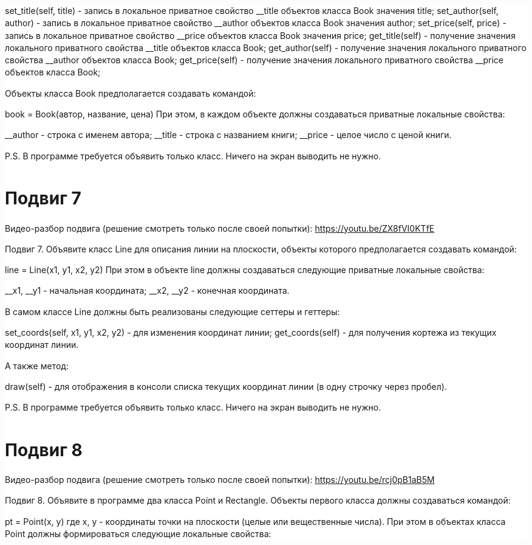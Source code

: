set_title(self, title) - запись в локальное приватное свойство __title объектов класса Book значения title;
set_author(self, author) - запись в локальное приватное свойство __author объектов класса Book значения author;
set_price(self, price) - запись в локальное приватное свойство __price объектов класса Book значения price;
get_title(self) - получение значения локального приватного свойства __title объектов класса Book;
get_author(self) - получение значения локального приватного свойства __author объектов класса Book;
get_price(self) - получение значения локального приватного свойства __price объектов класса Book;

Объекты класса Book предполагается создавать командой:

book = Book(автор, название, цена)
При этом, в каждом объекте должны создаваться приватные локальные свойства:

__author - строка с именем автора;
__title - строка с названием книги;
__price - целое число с ценой книги.

P.S. В программе требуется объявить только класс. Ничего на экран выводить не нужно.


# Подвиг 7
Видео-разбор подвига (решение смотреть только после своей попытки): https://youtu.be/ZX8fVI0KTfE

Подвиг 7. Объявите класс Line для описания линии на плоскости, объекты которого предполагается создавать командой:

line = Line(x1, y1, x2, y2)
При этом в объекте line должны создаваться следующие приватные локальные свойства:

__x1, __y1 - начальная координата;
__x2, __y2 - конечная координата.

В самом классе Line должны быть реализованы следующие сеттеры и геттеры:

set_coords(self, x1, y1, x2, y2) - для изменения координат линии;
get_coords(self) - для получения кортежа из текущих координат линии.

А также метод:

draw(self) - для отображения в консоли списка текущих координат линии (в одну строчку через пробел).

P.S. В программе требуется объявить только класс. Ничего на экран выводить не нужно.


# Подвиг 8
Видео-разбор подвига (решение смотреть только после своей попытки): https://youtu.be/rcj0pB1aB5M

Подвиг 8. Объявите в программе два класса Point и Rectangle. Объекты первого класса должны создаваться командой:

pt = Point(x, y)
где x, y - координаты точки на плоскости (целые или вещественные числа). При этом в объектах класса Point должны формироваться следующие локальные свойства:
